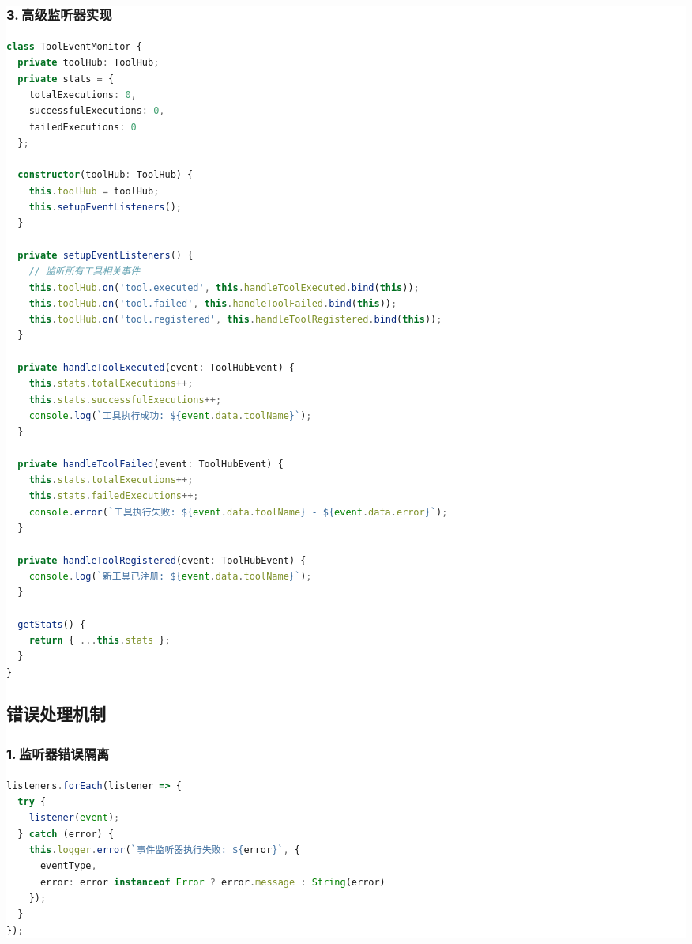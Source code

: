 ### 3. 高级监听器实现

```typescript
class ToolEventMonitor {
  private toolHub: ToolHub;
  private stats = {
    totalExecutions: 0,
    successfulExecutions: 0,
    failedExecutions: 0
  };

  constructor(toolHub: ToolHub) {
    this.toolHub = toolHub;
    this.setupEventListeners();
  }

  private setupEventListeners() {
    // 监听所有工具相关事件
    this.toolHub.on('tool.executed', this.handleToolExecuted.bind(this));
    this.toolHub.on('tool.failed', this.handleToolFailed.bind(this));
    this.toolHub.on('tool.registered', this.handleToolRegistered.bind(this));
  }

  private handleToolExecuted(event: ToolHubEvent) {
    this.stats.totalExecutions++;
    this.stats.successfulExecutions++;
    console.log(`工具执行成功: ${event.data.toolName}`);
  }

  private handleToolFailed(event: ToolHubEvent) {
    this.stats.totalExecutions++;
    this.stats.failedExecutions++;
    console.error(`工具执行失败: ${event.data.toolName} - ${event.data.error}`);
  }

  private handleToolRegistered(event: ToolHubEvent) {
    console.log(`新工具已注册: ${event.data.toolName}`);
  }

  getStats() {
    return { ...this.stats };
  }
}
```

## 错误处理机制

### 1. 监听器错误隔离

```typescript
listeners.forEach(listener => {
  try {
    listener(event);
  } catch (error) {
    this.logger.error(`事件监听器执行失败: ${error}`, {
      eventType,
      error: error instanceof Error ? error.message : String(error)
    });
  }
});
```
